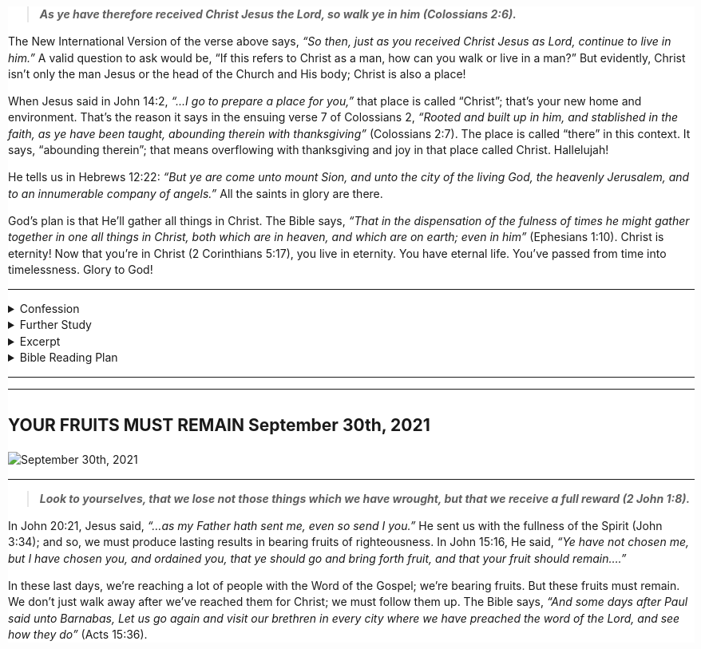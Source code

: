 >***As ye have therefore received Christ Jesus the Lord, so walk ye in him (Colossians 2:6\).***

The New International Version of the verse above says, *“So then, just as you received Christ Jesus as Lord, continue to live in him.”* A valid question to ask would be, “If this refers to Christ as a man, how can you walk or live in a man?” But evidently, Christ isn’t only the man Jesus or the head of the Church and His body; Christ is also a place!

When Jesus said in John 14:2, *“...I go to prepare a place for you,”* that place is called “Christ”; that’s your new home and environment. That’s the reason it says in the ensuing verse 7 of Colossians 2, *“Rooted and built up in him, and stablished in the faith, as ye have been taught, abounding therein with thanksgiving”* (Colossians 2:7\). The place is called “there” in this context. It says, “abounding therein”; that means overflowing with thanksgiving and joy in that place called Christ. Hallelujah!

He tells us in Hebrews 12:22: *“But ye are come unto mount Sion, and unto the city of the living God, the heavenly Jerusalem, and to an innumerable company of angels.”* All the saints in glory are there.

God’s plan is that He’ll gather all things in Christ. The Bible says, *“That in the dispensation of the fulness of times he might gather together in one all things in Christ, both which are in heaven, and which are on earth; even in him”* (Ephesians 1:10\). Christ is eternity! Now that you’re in Christ (2 Corinthians 5:17\), you live in eternity. You have eternal life. You’ve passed from time into timelessness. Glory to God!



---  
<details><summary>Confession</summary></details>

<details><summary>Further Study</summary></details>

<details><summary>Excerpt</summary></details>

<details><summary>Bible Reading Plan</summary></details>

---
---

## YOUR FRUITS MUST REMAIN September 30th, 2021
![September 30th, 2021](https://rhapsodyofrealities.b-cdn.net/app/dailyarticle/sept-day-30-your-fruits-must-remain.jpg)

 ---

>***Look to yourselves, that we lose not those things which we have wrought, but that we receive a full reward (2 John 1:8\).***

In John 20:21, Jesus said, *“…as my Father hath sent me, even so send I you.”* He sent us with the fullness of the Spirit (John 3:34\); and so, we must produce lasting results in bearing fruits of righteousness. In John 15:16, He said, *“Ye have not chosen me, but I have chosen you, and ordained you, that ye should go and bring forth fruit, and that your fruit should remain….”*

In these last days, we’re reaching a lot of people with the Word of the Gospel; we’re bearing fruits. But these fruits must remain. We don’t just walk away after we’ve reached them for Christ; we must follow them up. The Bible says, *“And some days after Paul said unto Barnabas, Let us go again and visit our brethren in every city where we have preached the word of the Lord, and see how they do”* (Acts 15:36\).
